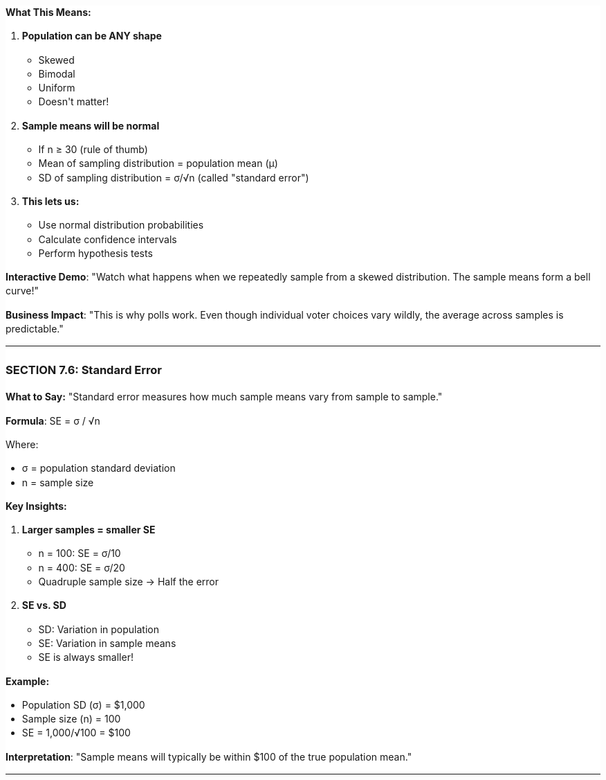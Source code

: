 **What This Means:**

1. **Population can be ANY shape**
   - Skewed
   - Bimodal  
   - Uniform
   - Doesn't matter!

2. **Sample means will be normal**
   - If n ≥ 30 (rule of thumb)
   - Mean of sampling distribution = population mean (μ)
   - SD of sampling distribution = σ/√n (called "standard error")

3. **This lets us:**
   - Use normal distribution probabilities
   - Calculate confidence intervals
   - Perform hypothesis tests

**Interactive Demo**: "Watch what happens when we repeatedly sample from a skewed distribution. The sample means form a bell curve!"

**Business Impact**: "This is why polls work. Even though individual voter choices vary wildly, the average across samples is predictable."

---

### SECTION 7.6: Standard Error

**What to Say:**
"Standard error measures how much sample means vary from sample to sample."

**Formula**: SE = σ / √n

Where:
- σ = population standard deviation
- n = sample size

**Key Insights:**

1. **Larger samples = smaller SE**
   - n = 100: SE = σ/10
   - n = 400: SE = σ/20
   - Quadruple sample size → Half the error

2. **SE vs. SD**
   - SD: Variation in population
   - SE: Variation in sample means
   - SE is always smaller!

**Example:**
- Population SD (σ) = $1,000
- Sample size (n) = 100
- SE = 1,000/√100 = $100

**Interpretation**: "Sample means will typically be within $100 of the true population mean."

---
